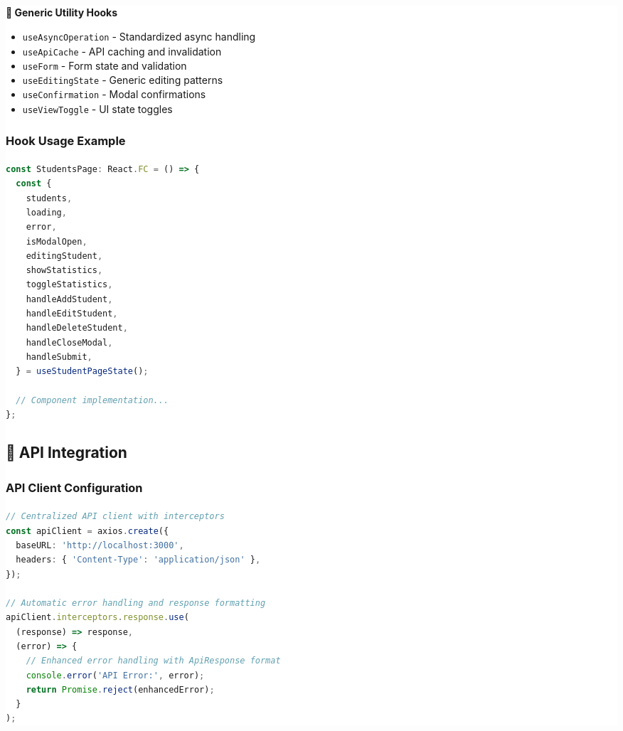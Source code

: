 **🔧 Generic Utility Hooks**
- `useAsyncOperation` - Standardized async handling
- `useApiCache` - API caching and invalidation
- `useForm` - Form state and validation
- `useEditingState` - Generic editing patterns
- `useConfirmation` - Modal confirmations
- `useViewToggle` - UI state toggles

### Hook Usage Example

```typescript
const StudentsPage: React.FC = () => {
  const {
    students,
    loading,
    error,
    isModalOpen,
    editingStudent,
    showStatistics,
    toggleStatistics,
    handleAddStudent,
    handleEditStudent,
    handleDeleteStudent,
    handleCloseModal,
    handleSubmit,
  } = useStudentPageState();

  // Component implementation...
};
```

## 📡 API Integration

### API Client Configuration

```typescript
// Centralized API client with interceptors
const apiClient = axios.create({
  baseURL: 'http://localhost:3000',
  headers: { 'Content-Type': 'application/json' },
});

// Automatic error handling and response formatting
apiClient.interceptors.response.use(
  (response) => response,
  (error) => {
    // Enhanced error handling with ApiResponse format
    console.error('API Error:', error);
    return Promise.reject(enhancedError);
  }
);
```
